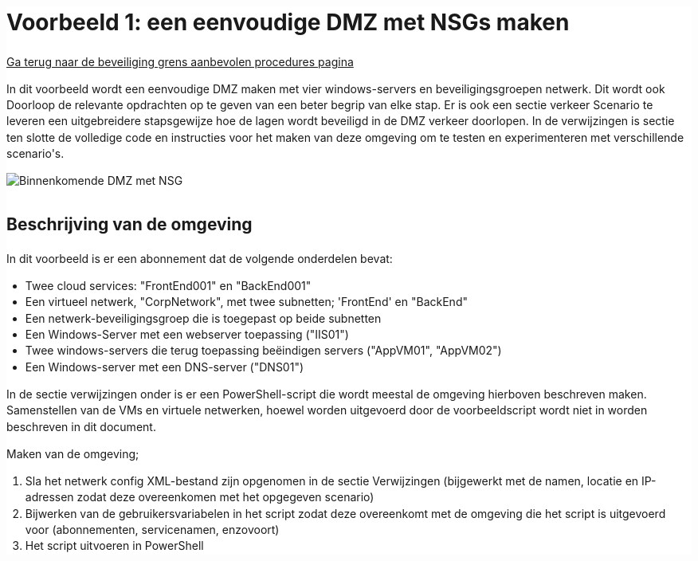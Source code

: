 <properties
   pageTitle="Voorbeeld van DMZ – maken een eenvoudige DMZ met NSGs | Microsoft Azure"
   description="Een DMZ netwerk beveiligingsgroepen (NSG) maken"
   services="virtual-network"
   documentationCenter="na"
   authors="tracsman"
   manager="rossort"
   editor=""/>

<tags
   ms.service="virtual-network"
   ms.devlang="na"
   ms.topic="article"
   ms.tgt_pltfrm="na"
   ms.workload="infrastructure-services"
   ms.date="02/01/2016"
   ms.author="jonor;sivae"/>

# <a name="example-1--build-a-simple-dmz-with-nsgs"></a>Voorbeeld 1: een eenvoudige DMZ met NSGs maken

[Ga terug naar de beveiliging grens aanbevolen procedures pagina][HOME]

In dit voorbeeld wordt een eenvoudige DMZ maken met vier windows-servers en beveiligingsgroepen netwerk. Dit wordt ook Doorloop de relevante opdrachten op te geven van een beter begrip van elke stap. Er is ook een sectie verkeer Scenario te leveren een uitgebreidere stapsgewijze hoe de lagen wordt beveiligd in de DMZ verkeer doorlopen. In de verwijzingen is sectie ten slotte de volledige code en instructies voor het maken van deze omgeving om te testen en experimenteren met verschillende scenario's. 

![Binnenkomende DMZ met NSG][1]

## <a name="environment-description"></a>Beschrijving van de omgeving
In dit voorbeeld is er een abonnement dat de volgende onderdelen bevat:

- Twee cloud services: "FrontEnd001" en "BackEnd001"
- Een virtueel netwerk, "CorpNetwork", met twee subnetten; 'FrontEnd' en "BackEnd"
- Een netwerk-beveiligingsgroep die is toegepast op beide subnetten
- Een Windows-Server met een webserver toepassing ("IIS01")
- Twee windows-servers die terug toepassing beëindigen servers ("AppVM01", "AppVM02")
- Een Windows-server met een DNS-server ("DNS01")

In de sectie verwijzingen onder is er een PowerShell-script die wordt meestal de omgeving hierboven beschreven maken. Samenstellen van de VMs en virtuele netwerken, hoewel worden uitgevoerd door de voorbeeldscript wordt niet in worden beschreven in dit document. 

Maken van de omgeving;

  1.    Sla het netwerk config XML-bestand zijn opgenomen in de sectie Verwijzingen (bijgewerkt met de namen, locatie en IP-adressen zodat deze overeenkomen met het opgegeven scenario)
  2.    Bijwerken van de gebruikersvariabelen in het script zodat deze overeenkomt met de omgeving die het script is uitgevoerd voor (abonnementen, servicenamen, enzovoort)
  3.    Het script uitvoeren in PowerShell


[1]: ./media/virtual-networks-dmz-nsg-asm/example1design.png "Binnenkomende DMZ met NSG"
[HOME]: ../best-practices-network-security.md
[SampleApp]: ./virtual-networks-sample-app.md